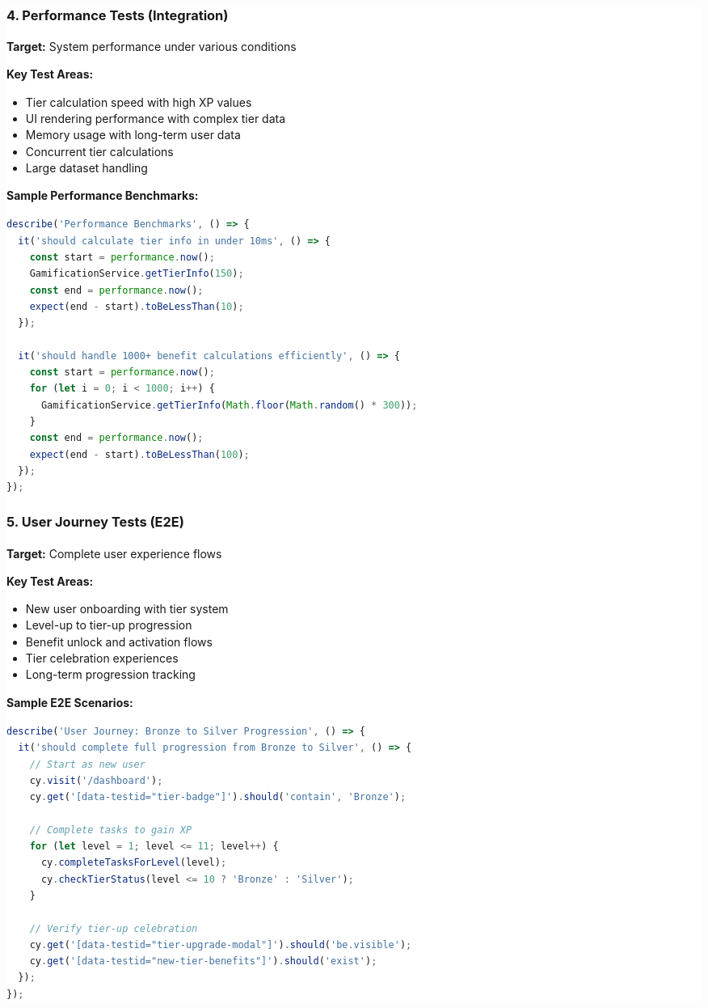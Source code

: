### 4. **Performance Tests** (Integration)
**Target:** System performance under various conditions

**Key Test Areas:**
- Tier calculation speed with high XP values
- UI rendering performance with complex tier data
- Memory usage with long-term user data
- Concurrent tier calculations
- Large dataset handling

**Sample Performance Benchmarks:**
```typescript
describe('Performance Benchmarks', () => {
  it('should calculate tier info in under 10ms', () => {
    const start = performance.now();
    GamificationService.getTierInfo(150);
    const end = performance.now();
    expect(end - start).toBeLessThan(10);
  });

  it('should handle 1000+ benefit calculations efficiently', () => {
    const start = performance.now();
    for (let i = 0; i < 1000; i++) {
      GamificationService.getTierInfo(Math.floor(Math.random() * 300));
    }
    const end = performance.now();
    expect(end - start).toBeLessThan(100);
  });
});
```

### 5. **User Journey Tests** (E2E)
**Target:** Complete user experience flows

**Key Test Areas:**
- New user onboarding with tier system
- Level-up to tier-up progression
- Benefit unlock and activation flows
- Tier celebration experiences
- Long-term progression tracking

**Sample E2E Scenarios:**
```typescript
describe('User Journey: Bronze to Silver Progression', () => {
  it('should complete full progression from Bronze to Silver', () => {
    // Start as new user
    cy.visit('/dashboard');
    cy.get('[data-testid="tier-badge"]').should('contain', 'Bronze');
    
    // Complete tasks to gain XP
    for (let level = 1; level <= 11; level++) {
      cy.completeTasksForLevel(level);
      cy.checkTierStatus(level <= 10 ? 'Bronze' : 'Silver');
    }
    
    // Verify tier-up celebration
    cy.get('[data-testid="tier-upgrade-modal"]').should('be.visible');
    cy.get('[data-testid="new-tier-benefits"]').should('exist');
  });
});
```
